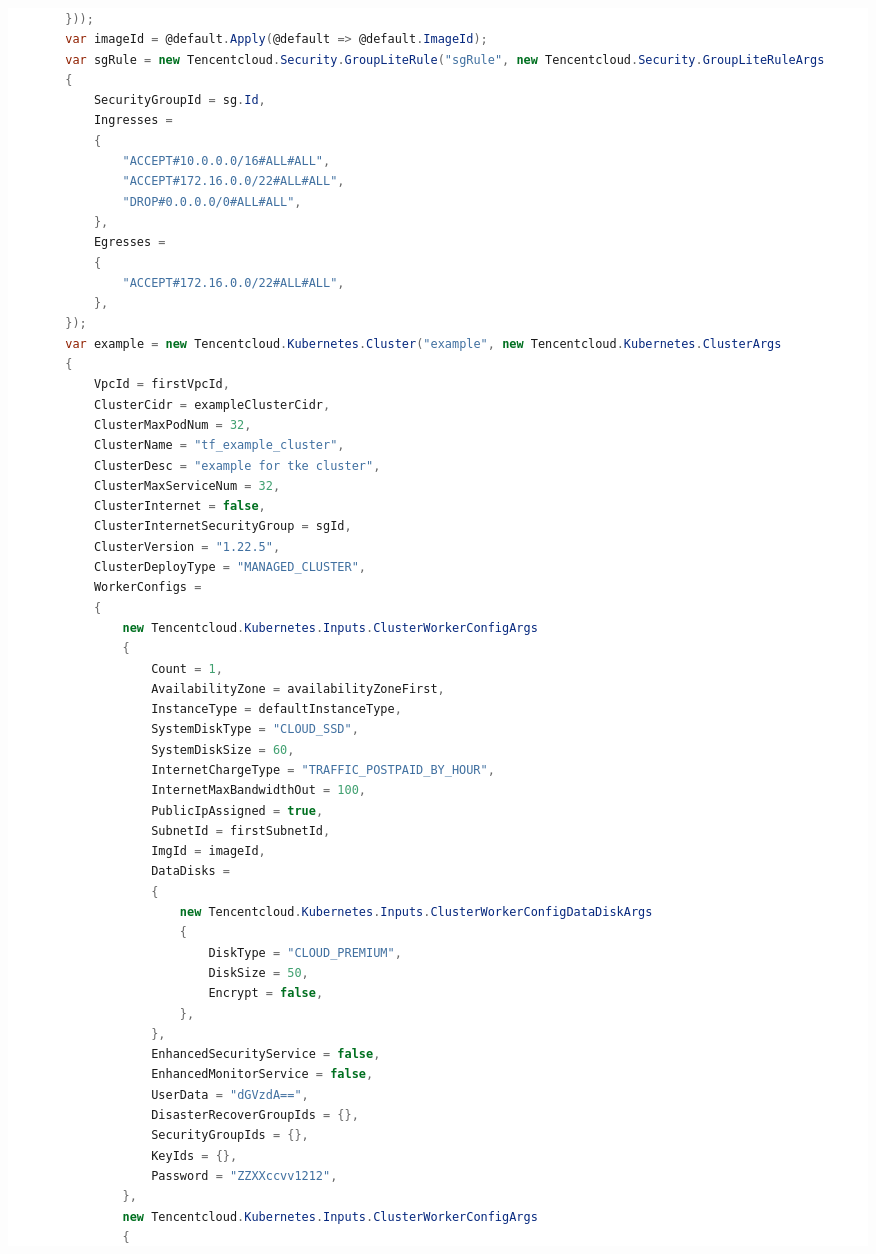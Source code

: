 ```csharp
        }));
        var imageId = @default.Apply(@default => @default.ImageId);
        var sgRule = new Tencentcloud.Security.GroupLiteRule("sgRule", new Tencentcloud.Security.GroupLiteRuleArgs
        {
            SecurityGroupId = sg.Id,
            Ingresses = 
            {
                "ACCEPT#10.0.0.0/16#ALL#ALL",
                "ACCEPT#172.16.0.0/22#ALL#ALL",
                "DROP#0.0.0.0/0#ALL#ALL",
            },
            Egresses = 
            {
                "ACCEPT#172.16.0.0/22#ALL#ALL",
            },
        });
        var example = new Tencentcloud.Kubernetes.Cluster("example", new Tencentcloud.Kubernetes.ClusterArgs
        {
            VpcId = firstVpcId,
            ClusterCidr = exampleClusterCidr,
            ClusterMaxPodNum = 32,
            ClusterName = "tf_example_cluster",
            ClusterDesc = "example for tke cluster",
            ClusterMaxServiceNum = 32,
            ClusterInternet = false,
            ClusterInternetSecurityGroup = sgId,
            ClusterVersion = "1.22.5",
            ClusterDeployType = "MANAGED_CLUSTER",
            WorkerConfigs = 
            {
                new Tencentcloud.Kubernetes.Inputs.ClusterWorkerConfigArgs
                {
                    Count = 1,
                    AvailabilityZone = availabilityZoneFirst,
                    InstanceType = defaultInstanceType,
                    SystemDiskType = "CLOUD_SSD",
                    SystemDiskSize = 60,
                    InternetChargeType = "TRAFFIC_POSTPAID_BY_HOUR",
                    InternetMaxBandwidthOut = 100,
                    PublicIpAssigned = true,
                    SubnetId = firstSubnetId,
                    ImgId = imageId,
                    DataDisks = 
                    {
                        new Tencentcloud.Kubernetes.Inputs.ClusterWorkerConfigDataDiskArgs
                        {
                            DiskType = "CLOUD_PREMIUM",
                            DiskSize = 50,
                            Encrypt = false,
                        },
                    },
                    EnhancedSecurityService = false,
                    EnhancedMonitorService = false,
                    UserData = "dGVzdA==",
                    DisasterRecoverGroupIds = {},
                    SecurityGroupIds = {},
                    KeyIds = {},
                    Password = "ZZXXccvv1212",
                },
                new Tencentcloud.Kubernetes.Inputs.ClusterWorkerConfigArgs
                {
```